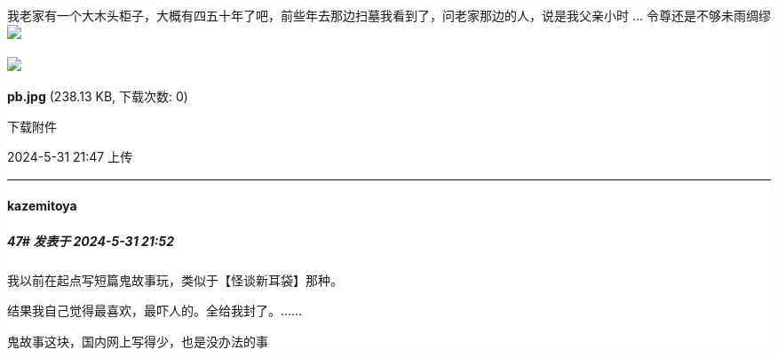我老家有一个大木头柜子，大概有四五十年了吧，前些年去那边扫墓我看到了，问老家那边的人，说是我父亲小时 ...</blockquote>
令尊还是不够未雨绸缪<img src="https://static.saraba1st.com/image/smiley/face2017/037.png" referrerpolicy="no-referrer">

<img src="https://img.saraba1st.com/forum/202405/31/214744v5xsyciiwwomnsns.jpg" referrerpolicy="no-referrer">

<strong>pb.jpg</strong> (238.13 KB, 下载次数: 0)

下载附件

2024-5-31 21:47 上传


*****

####  kazemitoya  
##### 47#       发表于 2024-5-31 21:52

我以前在起点写短篇鬼故事玩，类似于【怪谈新耳袋】那种。

结果我自己觉得最喜欢，最吓人的。全给我封了。……

鬼故事这块，国内网上写得少，也是没办法的事

